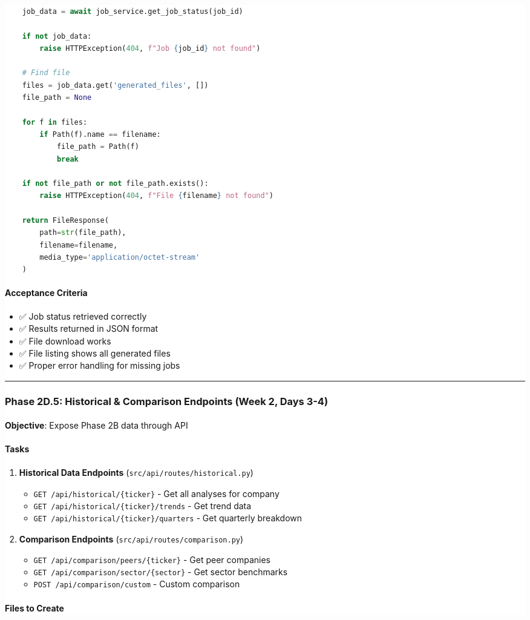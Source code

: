 ```python
    job_data = await job_service.get_job_status(job_id)
    
    if not job_data:
        raise HTTPException(404, f"Job {job_id} not found")
    
    # Find file
    files = job_data.get('generated_files', [])
    file_path = None
    
    for f in files:
        if Path(f).name == filename:
            file_path = Path(f)
            break
    
    if not file_path or not file_path.exists():
        raise HTTPException(404, f"File {filename} not found")
    
    return FileResponse(
        path=str(file_path),
        filename=filename,
        media_type='application/octet-stream'
    )
```

#### Acceptance Criteria

- ✅ Job status retrieved correctly
- ✅ Results returned in JSON format
- ✅ File download works
- ✅ File listing shows all generated files
- ✅ Proper error handling for missing jobs

---

### Phase 2D.5: Historical & Comparison Endpoints (Week 2, Days 3-4)

**Objective**: Expose Phase 2B data through API

#### Tasks

1. **Historical Data Endpoints** (`src/api/routes/historical.py`)
   - `GET /api/historical/{ticker}` - Get all analyses for company
   - `GET /api/historical/{ticker}/trends` - Get trend data
   - `GET /api/historical/{ticker}/quarters` - Get quarterly breakdown

2. **Comparison Endpoints** (`src/api/routes/comparison.py`)
   - `GET /api/comparison/peers/{ticker}` - Get peer companies
   - `GET /api/comparison/sector/{sector}` - Get sector benchmarks
   - `POST /api/comparison/custom` - Custom comparison

#### Files to Create
